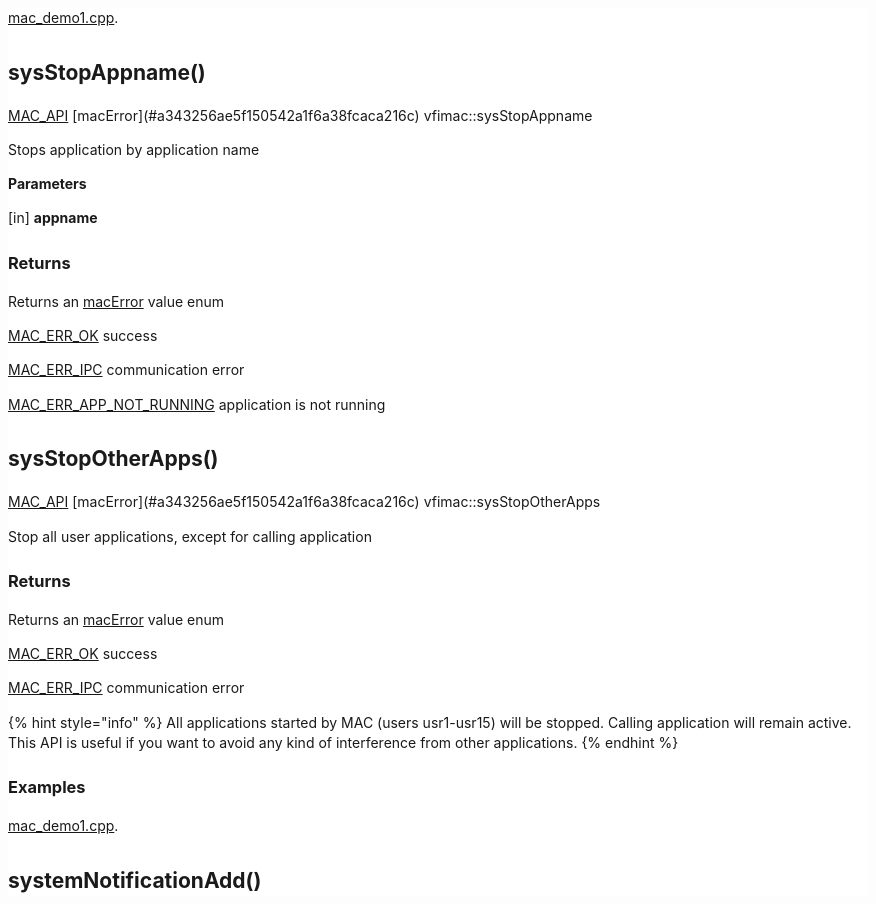 <a href="mac_demo1_8cpp-example.md#a59">mac_demo1.cpp</a>.

## sysStopAppname() <a href="#a54ba5d09eeee6974f08950ae922c1896" id="a54ba5d09eeee6974f08950ae922c1896"></a>

<p><a href="mac_8h.md#a8794217925bb13f504792c2e3669bf4b">MAC_API</a> [macError](#a343256ae5f150542a1f6a38fcaca216c) vfimac::sysStopAppname</p>

Stops application by application name

**Parameters**

\[in\] **appname**

### Returns

Returns an [macError](#a343256ae5f150542a1f6a38fcaca216c) value enum

[MAC_ERR_OK](#a343256ae5f150542a1f6a38fcaca216cae7c1d68ad552537bb450a291714bc71f) success

[MAC_ERR_IPC](#a343256ae5f150542a1f6a38fcaca216ca2a66718018e9604e11409a6bb0d9ee32) communication error


[MAC_ERR_APP_NOT_RUNNING](#a343256ae5f150542a1f6a38fcaca216ca2b3e6bb894a825d49a856f7d78fbaace) application is not running

## sysStopOtherApps() <a href="#ad5c53e66bd56f6368628fbbeaa514622" id="ad5c53e66bd56f6368628fbbeaa514622"></a>

<p><a href="mac_8h.md#a8794217925bb13f504792c2e3669bf4b">MAC_API</a> [macError](#a343256ae5f150542a1f6a38fcaca216c) vfimac::sysStopOtherApps</p>

Stop all user applications, except for calling application

### Returns

Returns an [macError](#a343256ae5f150542a1f6a38fcaca216c) value enum

[MAC_ERR_OK](#a343256ae5f150542a1f6a38fcaca216cae7c1d68ad552537bb450a291714bc71f) success

[MAC_ERR_IPC](#a343256ae5f150542a1f6a38fcaca216ca2a66718018e9604e11409a6bb0d9ee32) communication error



{% hint style="info" %}
All applications started by MAC (users usr1-usr15) will be stopped.
Calling application will remain active.
This API is useful if you want to avoid any kind of interference from other applications.
{% endhint %}

### Examples

<a href="mac_demo1_8cpp-example.md#a56">mac_demo1.cpp</a>.

## systemNotificationAdd() <a href="#ac4a12edca6083bfb03386f390d67bc3d" id="ac4a12edca6083bfb03386f390d67bc3d"></a>
